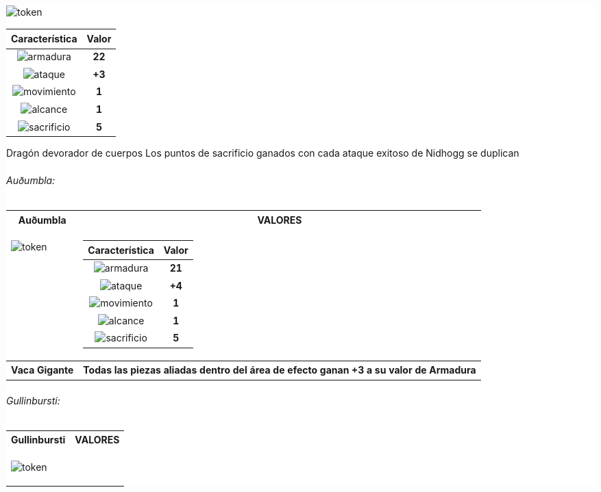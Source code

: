![token](game_manual_assets/miticas/Nidhogg.png)

</td><td>

|   Característica| Valor                                        |
|:-----------------:|:------------------------------------------:|
| ![armadura](game_manual_assets/armor_icon.png)  | **22**       |
| ![ataque](game_manual_assets/attack_icon.png)   | **+3**       |
| ![movimiento](game_manual_assets/mov_icon.png)  | **1**        |
| ![alcance](game_manual_assets/alcance_icon.png) | **1**        |
| ![sacrificio](game_manual_assets/sacrifice_icon.png)  | **5**  |
</td></tr>
<tr><th> Dragón devorador de cuerpos </th>
<th>Los puntos de sacrificio ganados con cada ataque exitoso de Nidhogg se duplican </th></tr>
</table>

###### Auðumbla:

<table>
<tr><th> Auðumbla </th><th> VALORES</th></tr>
<tr><td>

![token](game_manual_assets/miticas/vaca.png)

</td><td>

|   Característica| Valor                                        |
|:-----------------:|:------------------------------------------:|
| ![armadura](game_manual_assets/armor_icon.png)  | **21**       |
| ![ataque](game_manual_assets/attack_icon.png)   | **+4**       |
| ![movimiento](game_manual_assets/mov_icon.png)  | **1**        |
| ![alcance](game_manual_assets/alcance_icon.png) | **1**        |
| ![sacrificio](game_manual_assets/sacrifice_icon.png)  | **5**  |
</td></tr>
<tr><th> Vaca Gigante </th><th>Todas las piezas aliadas dentro del área de efecto ganan +3 a su valor de Armadura</th></tr>
</table>

###### Gullinbursti:

<table>
<tr><th> Gullinbursti </th><th> VALORES</th></tr>
<tr><td>

![token](game_manual_assets/miticas/jabali.png)

</td><td>
